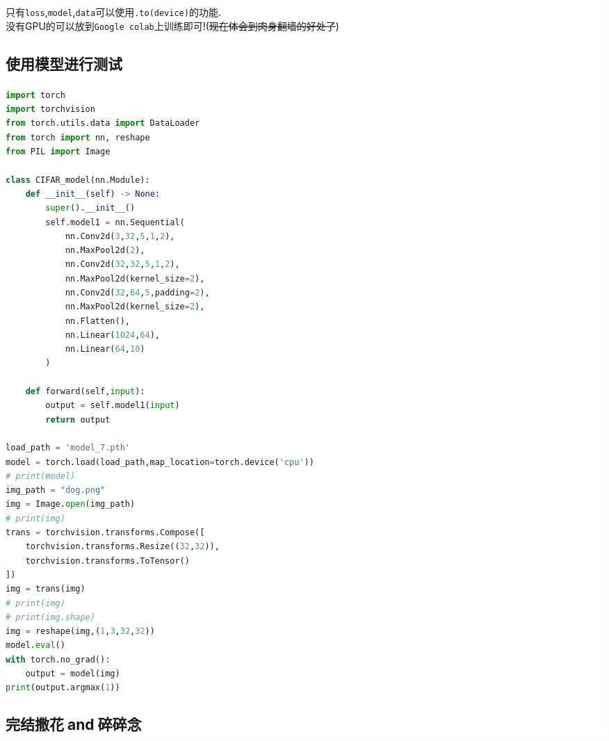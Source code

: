 只有`loss`,`model`,`data`可以使用`.to(device)`的功能.  
没有GPU的可以放到`Google colab`上训练即可!(~~现在体会到肉身翻墙的好处了~~)

## 使用模型进行测试

```python
import torch
import torchvision
from torch.utils.data import DataLoader
from torch import nn, reshape
from PIL import Image

class CIFAR_model(nn.Module):
    def __init__(self) -> None:
        super().__init__()
        self.model1 = nn.Sequential(
            nn.Conv2d(3,32,5,1,2),
            nn.MaxPool2d(2),
            nn.Conv2d(32,32,5,1,2),
            nn.MaxPool2d(kernel_size=2),
            nn.Conv2d(32,64,5,padding=2),
            nn.MaxPool2d(kernel_size=2),
            nn.Flatten(),
            nn.Linear(1024,64),
            nn.Linear(64,10)
        )

    def forward(self,input):
        output = self.model1(input)
        return output

load_path = 'model_7.pth'
model = torch.load(load_path,map_location=torch.device('cpu'))
# print(model)
img_path = "dog.png"
img = Image.open(img_path)
# print(img)
trans = torchvision.transforms.Compose([
    torchvision.transforms.Resize((32,32)),
    torchvision.transforms.ToTensor()
])
img = trans(img)
# print(img)
# print(img.shape)
img = reshape(img,(1,3,32,32))
model.eval()
with torch.no_grad():
    output = model(img)
print(output.argmax(1))
```

## 完结撒花 and 碎碎念
